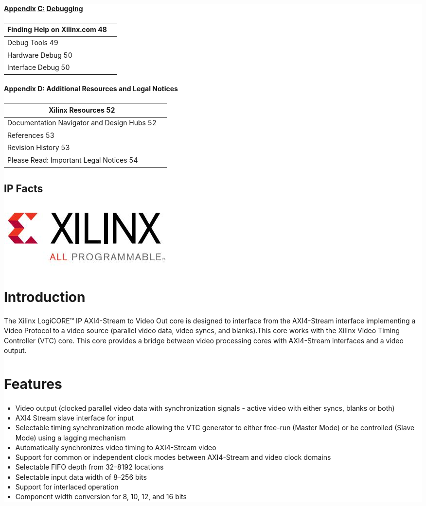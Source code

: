 #### **[Appendix](#page-47-0) [C:](#page-47-0) [Debugging](#page-47-0)**

| Finding Help on Xilinx.com 48 |  |
|-------------------------------|--|
| Debug Tools 49                |  |
| Hardware Debug 50             |  |
| Interface Debug 50            |  |

#### **[Appendix](#page-51-0) [D:](#page-51-0) [Additional Resources and Legal Notices](#page-51-0)**

| Xilinx Resources 52                        |  |
|--------------------------------------------|--|
| Documentation Navigator and Design Hubs 52 |  |
| References 53                              |  |
| Revision History 53                        |  |
| Please Read: Important Legal Notices 54    |  |

## **IP Facts**

![_page_3_Picture_1](_page_3_Picture_1.jpeg)

# **Introduction**

The Xilinx LogiCORE™ IP AXI4-Stream to Video Out core is designed to interface from the AXI4-Stream interface implementing a Video Protocol to a video source (parallel video data, video syncs, and blanks).This core works with the Xilinx Video Timing Controller (VTC) core. This core provides a bridge between video processing cores with AXI4-Stream interfaces and a video output.

# **Features**

- Video output (clocked parallel video data with synchronization signals - active video with either syncs, blanks or both)
- AXI4 Stream slave interface for input
- Selectable timing synchronization mode allowing the VTC generator to either free-run (Master Mode) or be controlled (Slave Mode) using a lagging mechanism
- Automatically synchronizes video timing to AXI4-Stream video
- Support for common or independent clock modes between AXI4-Stream and video clock domains
- Selectable FIFO depth from 32–8192 locations
- Selectable input data width of 8–256 bits
- Support for interlaced operation
- Component width conversion for 8, 10, 12, and 16 bits
